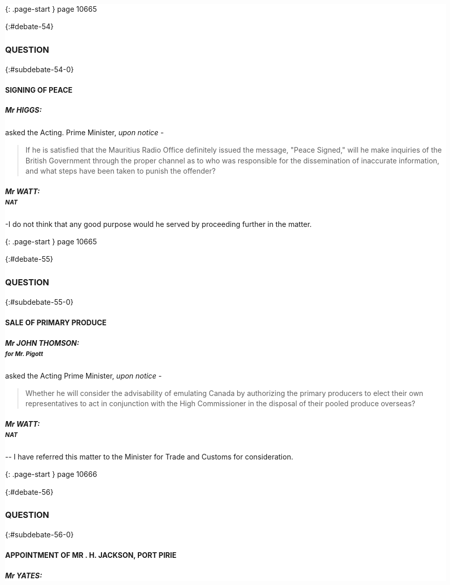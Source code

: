 {: .page-start }
page 10665

{:#debate-54}
### QUESTION

{:#subdebate-54-0}
#### SIGNING OF PEACE

##### Mr HIGGS:

asked the Acting. Prime Minister,  *upon notice -* 

  >If he is satisfied that the Mauritius Radio Office definitely issued the message, "Peace Signed," will he make inquiries of the British Government through the proper channel as to who was responsible for the dissemination of inaccurate information, and what steps have been taken to punish the offender? 

##### Mr WATT:<br><small class="text-muted">NAT</small>

-I do not think that any good purpose would he served by proceeding further in the matter. 

{: .page-start }
page 10665

{:#debate-55}
### QUESTION

{:#subdebate-55-0}
#### SALE OF PRIMARY PRODUCE

##### Mr JOHN THOMSON:<br><small class="text-muted">for Mr. Pigott</small>

asked the Acting Prime Minister,  *upon notice -* 

  >Whether he will consider the advisability of emulating Canada by authorizing the primary producers to elect their own representatives to act in conjunction with the High Commissioner in the disposal of their pooled produce overseas? 

##### Mr WATT:<br><small class="text-muted">NAT</small>

-- I have referred this matter to the Minister for Trade and Customs for consideration. 

{: .page-start }
page 10666

{:#debate-56}
### QUESTION

{:#subdebate-56-0}
#### APPOINTMENT OF MR . H. JACKSON, PORT PIRIE

##### Mr YATES:

